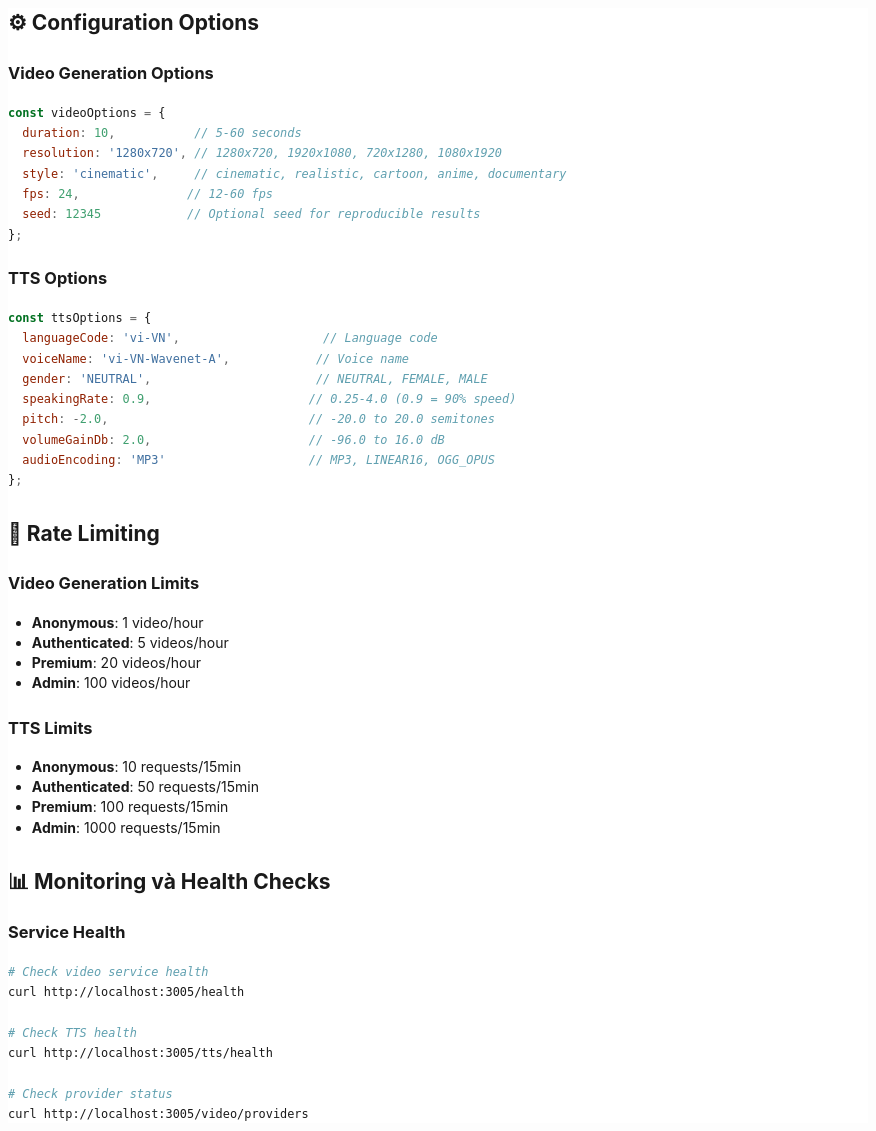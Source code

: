 ## ⚙️ Configuration Options

### Video Generation Options

```javascript
const videoOptions = {
  duration: 10,           // 5-60 seconds
  resolution: '1280x720', // 1280x720, 1920x1080, 720x1280, 1080x1920
  style: 'cinematic',     // cinematic, realistic, cartoon, anime, documentary
  fps: 24,               // 12-60 fps
  seed: 12345            // Optional seed for reproducible results
};
```

### TTS Options

```javascript
const ttsOptions = {
  languageCode: 'vi-VN',                    // Language code
  voiceName: 'vi-VN-Wavenet-A',            // Voice name
  gender: 'NEUTRAL',                       // NEUTRAL, FEMALE, MALE
  speakingRate: 0.9,                      // 0.25-4.0 (0.9 = 90% speed)
  pitch: -2.0,                            // -20.0 to 20.0 semitones
  volumeGainDb: 2.0,                      // -96.0 to 16.0 dB
  audioEncoding: 'MP3'                    // MP3, LINEAR16, OGG_OPUS
};
```

## 🔧 Rate Limiting

### Video Generation Limits
- **Anonymous**: 1 video/hour
- **Authenticated**: 5 videos/hour  
- **Premium**: 20 videos/hour
- **Admin**: 100 videos/hour

### TTS Limits
- **Anonymous**: 10 requests/15min
- **Authenticated**: 50 requests/15min
- **Premium**: 100 requests/15min
- **Admin**: 1000 requests/15min

## 📊 Monitoring và Health Checks

### Service Health
```bash
# Check video service health
curl http://localhost:3005/health

# Check TTS health
curl http://localhost:3005/tts/health

# Check provider status
curl http://localhost:3005/video/providers
```
